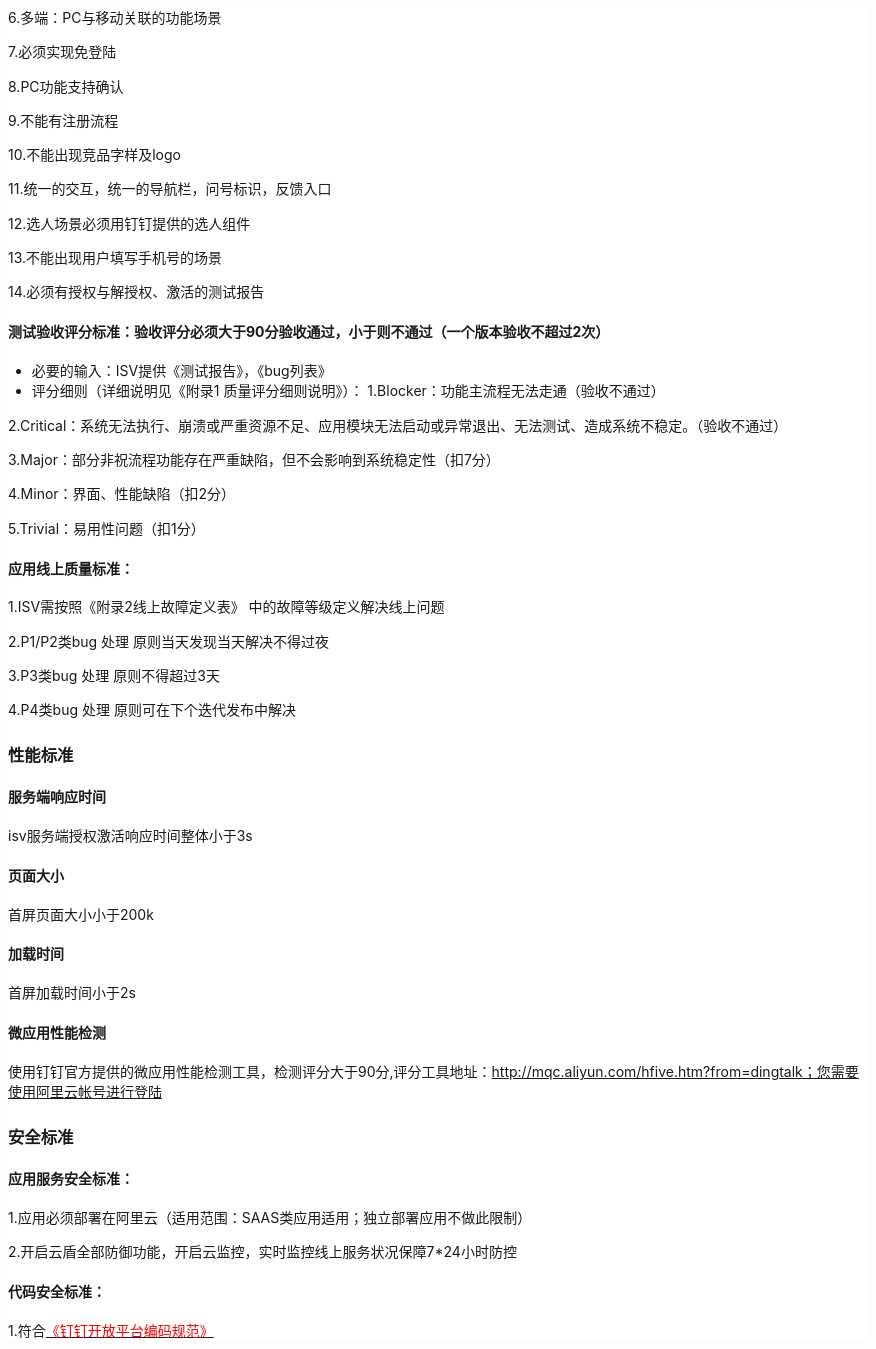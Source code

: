 6.多端：PC与移动关联的功能场景 

7.必须实现免登陆

8.PC功能支持确认

9.不能有注册流程

10.不能出现竞品字样及logo

11.统一的交互，统一的导航栏，问号标识，反馈入口

12.选人场景必须用钉钉提供的选人组件

13.不能出现用户填写手机号的场景

14.必须有授权与解授权、激活的测试报告

#### 测试验收评分标准：验收评分必须大于90分验收通过，小于则不通过（一个版本验收不超过2次）
- 必要的输入：ISV提供《测试报告》，《bug列表》
- 评分细则（详细说明见《附录1 质量评分细则说明》）：
1.Blocker：功能主流程无法走通（验收不通过）

2.Critical：系统无法执行、崩溃或严重资源不足、应用模块无法启动或异常退出、无法测试、造成系统不稳定。（验收不通过）

3.Major：部分非祝流程功能存在严重缺陷，但不会影响到系统稳定性（扣7分）

4.Minor：界面、性能缺陷（扣2分）

5.Trivial：易用性问题（扣1分）
#### 应用线上质量标准：
1.ISV需按照《附录2线上故障定义表》 中的故障等级定义解决线上问题

2.P1/P2类bug 处理 原则当天发现当天解决不得过夜

3.P3类bug 处理 原则不得超过3天

4.P4类bug 处理 原则可在下个迭代发布中解决

### 性能标准
####	服务端响应时间
isv服务端授权激活响应时间整体小于3s
####	页面大小
首屏页面大小小于200k 
####	加载时间
首屏加载时间小于2s 
####	微应用性能检测
使用钉钉官方提供的微应用性能检测工具，检测评分大于90分,评分工具地址：http://mqc.aliyun.com/hfive.htm?from=dingtalk；您需要使用阿里云帐号进行登陆

### 安全标准
#### 应用服务安全标准：
1.应用必须部署在阿里云（适用范围：SAAS类应用适用；独立部署应用不做此限制）

2.开启云盾全部防御功能，开启云监控，实时监控线上服务状况保障7*24小时防控
#### 代码安全标准：
1.符合[<font color=red >《钉钉开放平台编码规范》</font>](http://download.taobaocdn.com/freedom/30563/compress/p1a5tl8v1f1n1b1a4hk6vbl01nnv5.zip)
